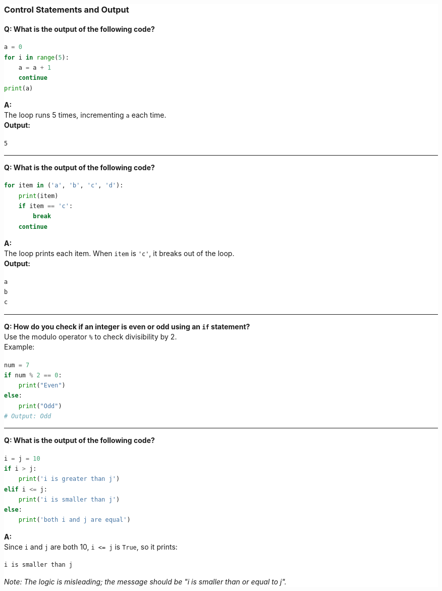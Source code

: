 ### Control Statements and Output

**Q: What is the output of the following code?**
```python
a = 0
for i in range(5):
    a = a + 1
    continue
print(a)
```
**A:**  
The loop runs 5 times, incrementing `a` each time.  
**Output:**  
```
5
```

---

**Q: What is the output of the following code?**
```python
for item in ('a', 'b', 'c', 'd'):
    print(item)
    if item == 'c':
        break
    continue
```
**A:**  
The loop prints each item. When `item` is `'c'`, it breaks out of the loop.  
**Output:**  
```
a
b
c
```

---

**Q: How do you check if an integer is even or odd using an `if` statement?**  
Use the modulo operator `%` to check divisibility by 2.  
Example:  
```python
num = 7
if num % 2 == 0:
    print("Even")
else:
    print("Odd")
# Output: Odd
```

---

**Q: What is the output of the following code?**
```python
i = j = 10
if i > j:
    print('i is greater than j')
elif i <= j:
    print('i is smaller than j')
else:
    print('both i and j are equal')
```
**A:**  
Since `i` and `j` are both 10, `i <= j` is `True`, so it prints:  
```
i is smaller than j
```
*Note: The logic is misleading; the message should be "i is smaller than or equal to j".*
